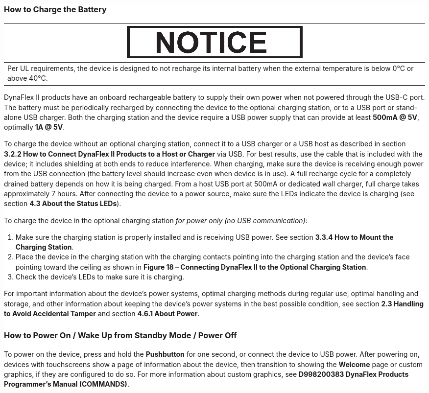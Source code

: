 
### How to Charge the Battery

| ![](Images/03555afcb3177a7ebf5f264c12d86851.png)                                                                                           |
|--------------------------------------------------------------------------------------------------------------------------------------------|
| Per UL requirements, the device is designed to not recharge its internal battery when the external temperature is below 0°C or above 40°C. |

DynaFlex II products have an onboard rechargeable battery to supply their own
power when not powered through the USB-C port. The battery must be periodically
recharged by connecting the device to the optional charging station, or to a USB
port or stand-alone USB charger. Both the charging station and the device
require a USB power supply that can provide at least **500mA @ 5V**, optimally
**1A @ 5V**.

To charge the device without an optional charging station, connect it to a USB
charger or a USB host as described in section **3.2.2 How to Connect DynaFlex II
Products to a Host or Charger** via USB. For best results, use the cable that is
included with the device; it includes shielding at both ends to reduce
interference. When charging, make sure the device is receiving enough power from
the USB connection (the battery level should increase even when device is in
use). A full recharge cycle for a completely drained battery depends on how it
is being charged. From a host USB port at 500mA or dedicated wall charger, full
charge takes approximately 7 hours. After connecting the device to a power
source, make sure the LEDs indicate the device is charging (see section **4.3
About the Status LEDs**).

To charge the device in the optional charging station *for power only (no USB
communication)*:

1.  Make sure the charging station is properly installed and is receiving USB
    power. See section **3.3.4 How to Mount the Charging Station**.
2.  Place the device in the charging station with the charging contacts pointing
    into the charging station and the device’s face pointing toward the ceiling
    as shown in **Figure 18 – Connecting DynaFlex II to the Optional Charging
    Station**.
3.  Check the device’s LEDs to make sure it is charging.

For important information about the device’s power systems, optimal charging
methods during regular use, optimal handling and storage, and other information
about keeping the device’s power systems in the best possible condition, see
section **2.3 Handling to Avoid Accidental Tamper** and section **4.6.1 About
Power**.

### How to Power On / Wake Up from Standby Mode / Power Off

To power on the device, press and hold the **Pushbutton** for one second, or
connect the device to USB power. After powering on, devices with touchscreens
show a page of information about the device, then transition to showing the
**Welcome** page or custom graphics, if they are configured to do so. For more
information about custom graphics, see **D998200383 DynaFlex Products
Programmer’s Manual (COMMANDS)**.
